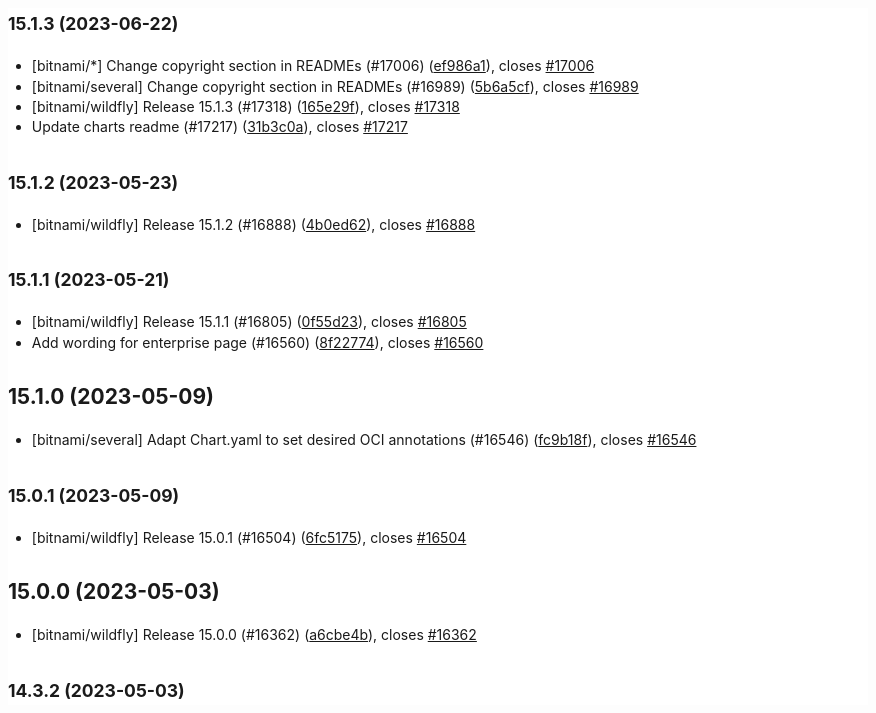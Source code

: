## <small>15.1.3 (2023-06-22)</small>

* [bitnami/*] Change copyright section in READMEs (#17006) ([ef986a1](https://github.com/bitnami/charts/commit/ef986a1605241102b3dcafe9fd8089e6fc1201ad)), closes [#17006](https://github.com/bitnami/charts/issues/17006)
* [bitnami/several] Change copyright section in READMEs (#16989) ([5b6a5cf](https://github.com/bitnami/charts/commit/5b6a5cfb7625a751848a2e5cd796bd7278f406ca)), closes [#16989](https://github.com/bitnami/charts/issues/16989)
* [bitnami/wildfly] Release 15.1.3 (#17318) ([165e29f](https://github.com/bitnami/charts/commit/165e29f58b0377ccf1b16b04e288d1598a777d68)), closes [#17318](https://github.com/bitnami/charts/issues/17318)
* Update charts readme (#17217) ([31b3c0a](https://github.com/bitnami/charts/commit/31b3c0afd968ff4429107e34101f7509e6a0e913)), closes [#17217](https://github.com/bitnami/charts/issues/17217)

## <small>15.1.2 (2023-05-23)</small>

* [bitnami/wildfly] Release 15.1.2 (#16888) ([4b0ed62](https://github.com/bitnami/charts/commit/4b0ed628d04c6d479c23dff928fc8a868f5997fb)), closes [#16888](https://github.com/bitnami/charts/issues/16888)

## <small>15.1.1 (2023-05-21)</small>

* [bitnami/wildfly] Release 15.1.1 (#16805) ([0f55d23](https://github.com/bitnami/charts/commit/0f55d23fb0c55da91b6123795afb28c4802b1b26)), closes [#16805](https://github.com/bitnami/charts/issues/16805)
* Add wording for enterprise page (#16560) ([8f22774](https://github.com/bitnami/charts/commit/8f2277440b976d52785ba9149762ad8620a73d1f)), closes [#16560](https://github.com/bitnami/charts/issues/16560)

## 15.1.0 (2023-05-09)

* [bitnami/several] Adapt Chart.yaml to set desired OCI annotations (#16546) ([fc9b18f](https://github.com/bitnami/charts/commit/fc9b18f2e98805d4df629acbcde696f44f973344)), closes [#16546](https://github.com/bitnami/charts/issues/16546)

## <small>15.0.1 (2023-05-09)</small>

* [bitnami/wildfly] Release 15.0.1 (#16504) ([6fc5175](https://github.com/bitnami/charts/commit/6fc51751f0c0aa705aa50f215b6721bcbac4df3b)), closes [#16504](https://github.com/bitnami/charts/issues/16504)

## 15.0.0 (2023-05-03)

* [bitnami/wildfly] Release 15.0.0 (#16362) ([a6cbe4b](https://github.com/bitnami/charts/commit/a6cbe4b77cbf3ca329f95e75969201a9d14209de)), closes [#16362](https://github.com/bitnami/charts/issues/16362)

## <small>14.3.2 (2023-05-03)</small>
